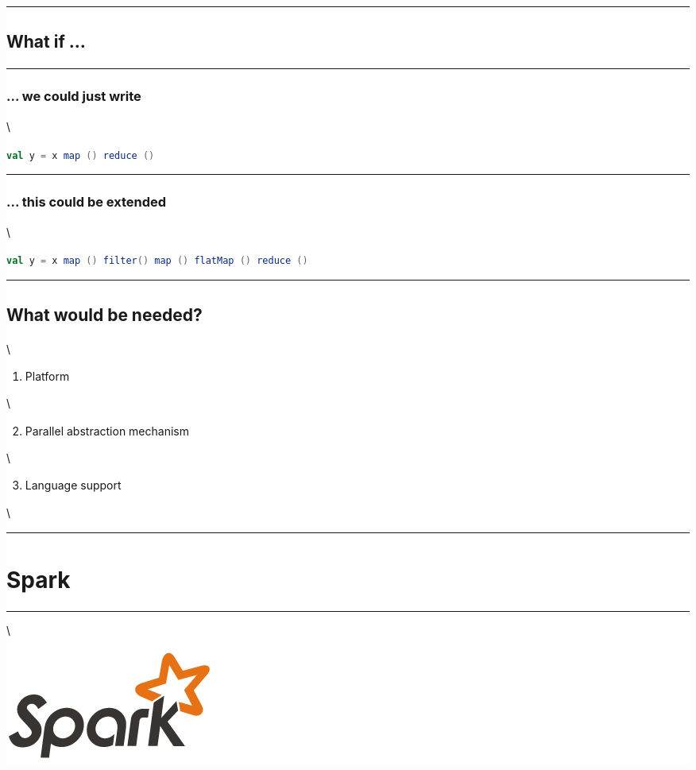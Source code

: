 ```java
```

- - -

## What if ...

- - - 

### ... we could just write

\ 

```scala
val y = x map () reduce ()
```

- - -

### ... this could be extended

\ 

```scala
val y = x map () filter() map () flatMap () reduce ()
```

- - -

## What would be needed?

\ 

1. Platform



\ 

2. Parallel abstraction mechanism



\ 

3. Language support



\ 


- - -

# Spark

- - -

\ 

![](pics/spark-logo.png)
